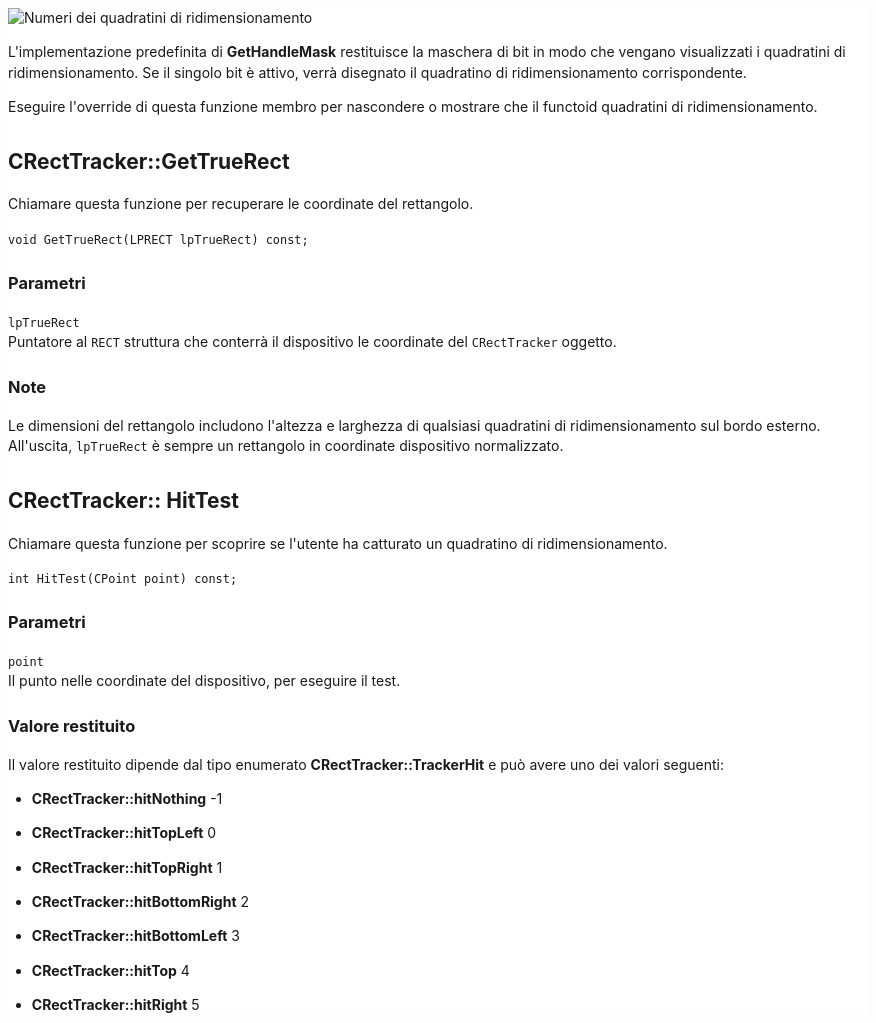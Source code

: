  ![Numeri dei quadratini di ridimensionamento](../../mfc/reference/media/vc35dp1.gif "vc35dp1")  
  
 L'implementazione predefinita di **GetHandleMask** restituisce la maschera di bit in modo che vengano visualizzati i quadratini di ridimensionamento. Se il singolo bit è attivo, verrà disegnato il quadratino di ridimensionamento corrispondente.  
  
 Eseguire l'override di questa funzione membro per nascondere o mostrare che il functoid quadratini di ridimensionamento.  
  
##  <a name="gettruerect"></a>CRectTracker::GetTrueRect  
 Chiamare questa funzione per recuperare le coordinate del rettangolo.  
  
```  
void GetTrueRect(LPRECT lpTrueRect) const;  
```  
  
### <a name="parameters"></a>Parametri  
 `lpTrueRect`  
 Puntatore al `RECT` struttura che conterrà il dispositivo le coordinate del `CRectTracker` oggetto.  
  
### <a name="remarks"></a>Note  
 Le dimensioni del rettangolo includono l'altezza e larghezza di qualsiasi quadratini di ridimensionamento sul bordo esterno. All'uscita, `lpTrueRect` è sempre un rettangolo in coordinate dispositivo normalizzato.  
  
##  <a name="hittest"></a>CRectTracker:: HitTest  
 Chiamare questa funzione per scoprire se l'utente ha catturato un quadratino di ridimensionamento.  
  
```  
int HitTest(CPoint point) const;  
```  
  
### <a name="parameters"></a>Parametri  
 `point`  
 Il punto nelle coordinate del dispositivo, per eseguire il test.  
  
### <a name="return-value"></a>Valore restituito  
 Il valore restituito dipende dal tipo enumerato **CRectTracker::TrackerHit** e può avere uno dei valori seguenti:  
  
- **CRectTracker::hitNothing** -1  
  
- **CRectTracker::hitTopLeft** 0  
  
- **CRectTracker::hitTopRight** 1  
  
- **CRectTracker::hitBottomRight** 2  
  
- **CRectTracker::hitBottomLeft** 3  
  
- **CRectTracker::hitTop** 4  
  
- **CRectTracker::hitRight** 5  
  